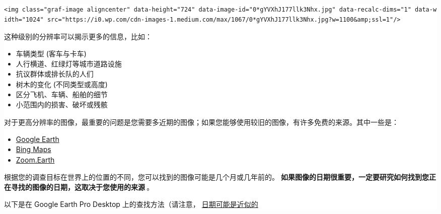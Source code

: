     <img class="graf-image aligncenter" data-height="724" data-image-id="0*gYVXhJ177llk3Nhx.jpg" data-recalc-dims="1" data-width="1024" src="https://i0.wp.com/cdn-images-1.medium.com/max/1067/0*gYVXhJ177llk3Nhx.jpg?w=1100&amp;ssl=1"/>
   </noscript>
  </figure>
  <p class="graf graf--p">
   这种级别的分辨率可以揭示更多的信息，比如：
  </p>
  <ul class="postList">
   <li class="graf graf--li">
    车辆类型 (客车与卡车)
   </li>
   <li class="graf graf--li">
    人行横道、红绿灯等城市道路设施
   </li>
   <li class="graf graf--li">
    抗议群体或排长队的人们
   </li>
   <li class="graf graf--li">
    树木的变化 (不同类型或高度)
   </li>
   <li class="graf graf--li">
    区分飞机、车辆、船舶的细节
   </li>
   <li class="graf graf--li">
    小范围内的损害、破坏或残骸
   </li>
  </ul>
  <p class="graf graf--p">
   对于更高分辨率的图像，最重要的问题是您需要多近期的图像；如果您能够使用较旧的图像，有许多免费的来源。其中一些是：
  </p>
  <ul class="postList">
   <li class="graf graf--li">
    <a class="markup--anchor markup--li-anchor" data-href="https://www.google.com/earth/versions/" href="https://www.google.com/earth/versions/" rel="noopener" target="_blank">
     Google Earth
    </a>
   </li>
   <li class="graf graf--li">
    <a class="markup--anchor markup--li-anchor" data-href="https://www.bing.com/maps" href="https://www.bing.com/maps" rel="noopener" target="_blank">
     Bing Maps
    </a>
   </li>
   <li class="graf graf--li">
    <a class="markup--anchor markup--li-anchor" data-href="https://zoom.earth/" href="https://zoom.earth/" rel="noopener" target="_blank">
     Zoom.Earth
    </a>
   </li>
  </ul>
  <p class="graf graf--p">
   根据您的调查目标在世界上的位置的不同，您可以找到的图像可能是几个月或几年前的。
   <strong class="markup--strong markup--p-strong">
    如果图像的日期很重要，一定要研究如何找到您正在寻找的图像的日期，这取决于您使用的来源
   </strong>
   。
  </p>
  <p class="graf graf--p">
   以下是在 Google Earth Pro Desktop 上的查找方法（请注意，
   <a class="markup--anchor markup--p-anchor" data-href="https://support.google.com/earth/answer/6327779?hl=en" href="https://support.google.com/earth/answer/6327779?hl=en" rel="noopener" target="_blank">
    日期可能是近似的
   </a>